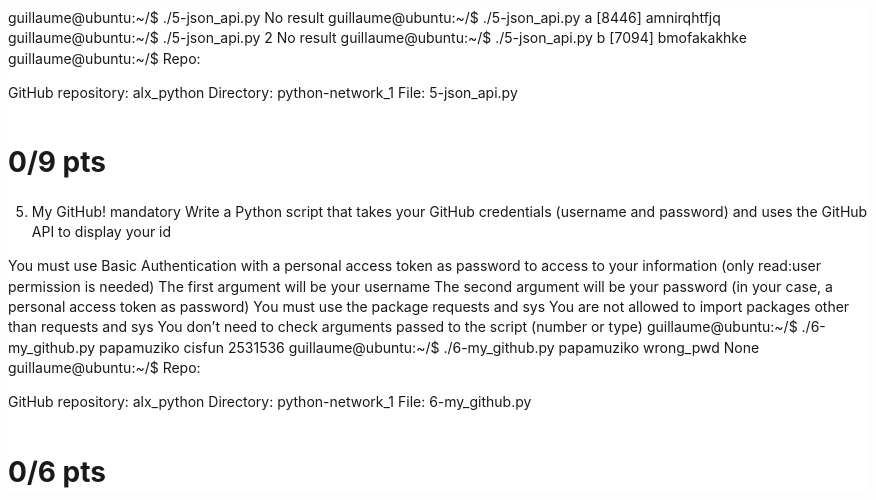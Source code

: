 guillaume@ubuntu:~/$ ./5-json_api.py 
No result
guillaume@ubuntu:~/$ ./5-json_api.py a
[8446] amnirqhtfjq
guillaume@ubuntu:~/$ ./5-json_api.py 2
No result
guillaume@ubuntu:~/$ ./5-json_api.py b
[7094] bmofakakhke
guillaume@ubuntu:~/$ 
Repo:

GitHub repository: alx_python
Directory: python-network_1
File: 5-json_api.py
 
0/9 pts
==============================================================================

5. My GitHub!
mandatory
Write a Python script that takes your GitHub credentials (username and password) and uses the GitHub API to display your id

You must use Basic Authentication with a personal access token as password to access to your information (only read:user permission is needed)
The first argument will be your username
The second argument will be your password (in your case, a personal access token as password)
You must use the package requests and sys
You are not allowed to import packages other than requests and sys
You don’t need to check arguments passed to the script (number or type)
guillaume@ubuntu:~/$ ./6-my_github.py papamuziko cisfun
2531536
guillaume@ubuntu:~/$ ./6-my_github.py papamuziko wrong_pwd
None
guillaume@ubuntu:~/$ 
Repo:

GitHub repository: alx_python
Directory: python-network_1
File: 6-my_github.py
  
0/6 pts
==========================================================================================
